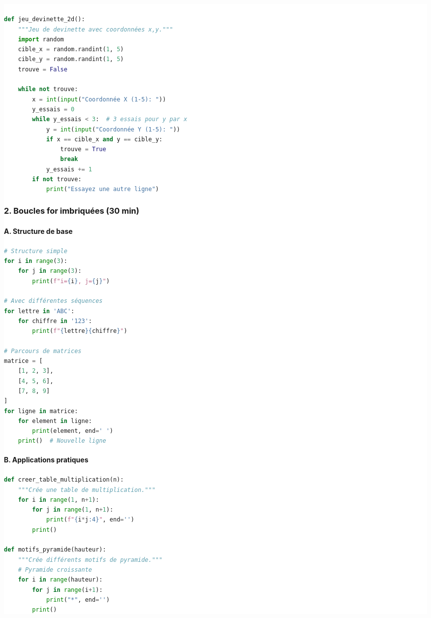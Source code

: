 ```python

def jeu_devinette_2d():
    """Jeu de devinette avec coordonnées x,y."""
    import random
    cible_x = random.randint(1, 5)
    cible_y = random.randint(1, 5)
    trouve = False
    
    while not trouve:
        x = int(input("Coordonnée X (1-5): "))
        y_essais = 0
        while y_essais < 3:  # 3 essais pour y par x
            y = int(input("Coordonnée Y (1-5): "))
            if x == cible_x and y == cible_y:
                trouve = True
                break
            y_essais += 1
        if not trouve:
            print("Essayez une autre ligne")
```

### 2. Boucles for imbriquées (30 min)

#### A. Structure de base
```python
# Structure simple
for i in range(3):
    for j in range(3):
        print(f"i={i}, j={j}")

# Avec différentes séquences
for lettre in 'ABC':
    for chiffre in '123':
        print(f"{lettre}{chiffre}")

# Parcours de matrices
matrice = [
    [1, 2, 3],
    [4, 5, 6],
    [7, 8, 9]
]
for ligne in matrice:
    for element in ligne:
        print(element, end=' ')
    print()  # Nouvelle ligne
```

#### B. Applications pratiques
```python
def creer_table_multiplication(n):
    """Crée une table de multiplication."""
    for i in range(1, n+1):
        for j in range(1, n+1):
            print(f"{i*j:4}", end='')
        print()

def motifs_pyramide(hauteur):
    """Crée différents motifs de pyramide."""
    # Pyramide croissante
    for i in range(hauteur):
        for j in range(i+1):
            print("*", end='')
        print()
```